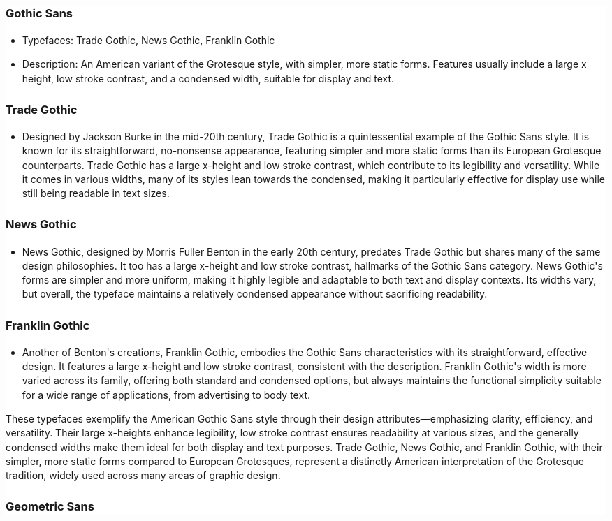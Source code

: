 ### Gothic Sans

- Typefaces: Trade Gothic, News Gothic, Franklin Gothic

- Description: An American variant of the Grotesque style, with simpler,
  more static forms. Features usually include a large x height, low
  stroke contrast, and a condensed width, suitable for display and text.

### Trade Gothic

- Designed by Jackson Burke in the mid-20th century, Trade Gothic is a
  quintessential example of the Gothic Sans style. It is known for its
  straightforward, no-nonsense appearance, featuring simpler and more
  static forms than its European Grotesque counterparts. Trade Gothic
  has a large x-height and low stroke contrast, which contribute to its
  legibility and versatility. While it comes in various widths, many of
  its styles lean towards the condensed, making it particularly
  effective for display use while still being readable in text sizes.

### News Gothic

- News Gothic, designed by Morris Fuller Benton in the early 20th
  century, predates Trade Gothic but shares many of the same design
  philosophies. It too has a large x-height and low stroke contrast,
  hallmarks of the Gothic Sans category. News Gothic's forms are simpler
  and more uniform, making it highly legible and adaptable to both text
  and display contexts. Its widths vary, but overall, the typeface
  maintains a relatively condensed appearance without sacrificing
  readability.

### Franklin Gothic

- Another of Benton's creations, Franklin Gothic, embodies the Gothic
  Sans characteristics with its straightforward, effective design. It
  features a large x-height and low stroke contrast, consistent with the
  description. Franklin Gothic's width is more varied across its family,
  offering both standard and condensed options, but always maintains the
  functional simplicity suitable for a wide range of applications, from
  advertising to body text.

<span class="mark">These typefaces exemplify the American Gothic Sans
style through their design attributes—emphasizing clarity, efficiency,
and versatility. Their large x-heights enhance legibility, low stroke
contrast ensures readability at various sizes, and the generally
condensed widths make them ideal for both display and text purposes.
Trade Gothic, News Gothic, and Franklin Gothic, with their simpler, more
static forms compared to European Grotesques, represent a distinctly
American interpretation of the Grotesque tradition, widely used across
many areas of graphic design.</span>

### Geometric Sans
